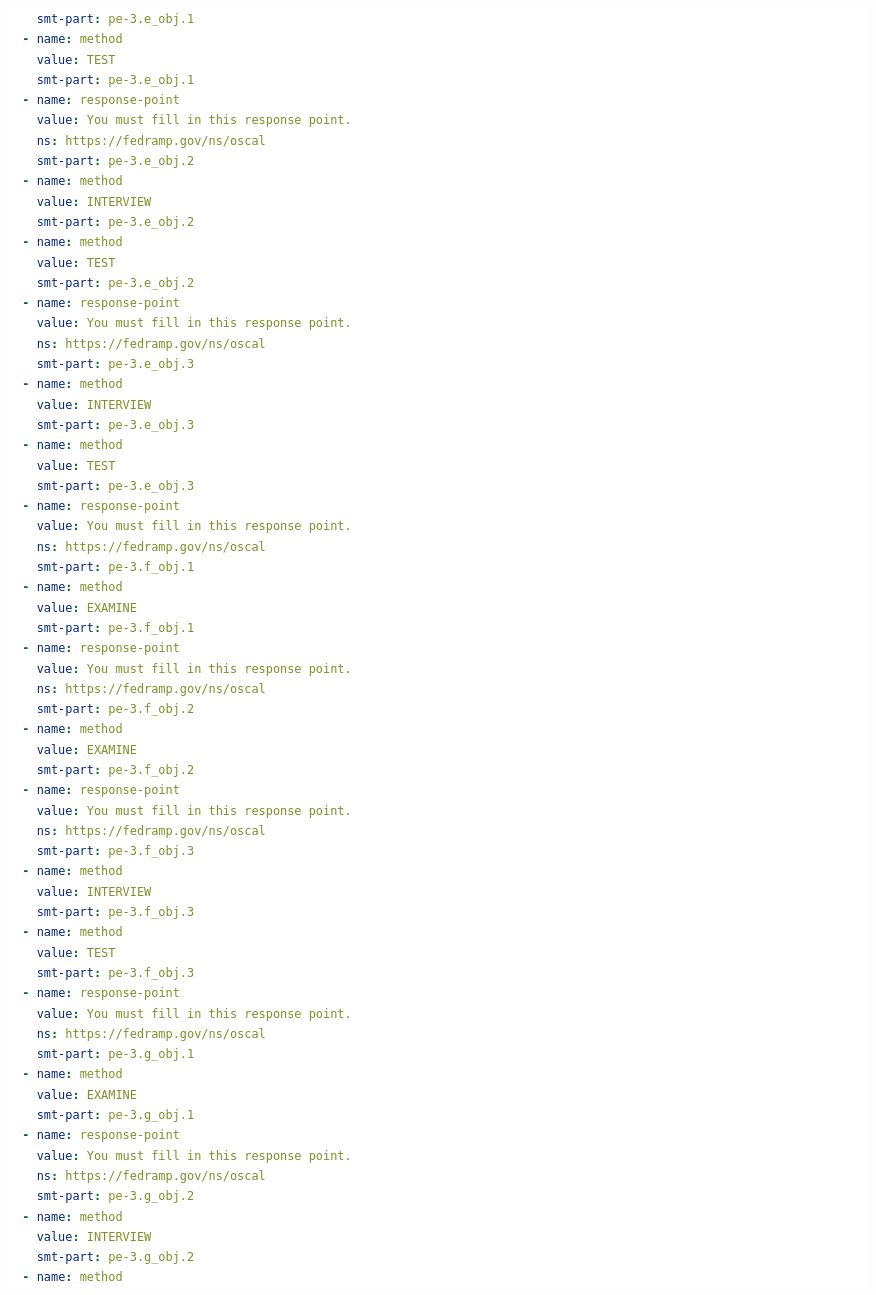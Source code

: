 ```yaml
    smt-part: pe-3.e_obj.1
  - name: method
    value: TEST
    smt-part: pe-3.e_obj.1
  - name: response-point
    value: You must fill in this response point.
    ns: https://fedramp.gov/ns/oscal
    smt-part: pe-3.e_obj.2
  - name: method
    value: INTERVIEW
    smt-part: pe-3.e_obj.2
  - name: method
    value: TEST
    smt-part: pe-3.e_obj.2
  - name: response-point
    value: You must fill in this response point.
    ns: https://fedramp.gov/ns/oscal
    smt-part: pe-3.e_obj.3
  - name: method
    value: INTERVIEW
    smt-part: pe-3.e_obj.3
  - name: method
    value: TEST
    smt-part: pe-3.e_obj.3
  - name: response-point
    value: You must fill in this response point.
    ns: https://fedramp.gov/ns/oscal
    smt-part: pe-3.f_obj.1
  - name: method
    value: EXAMINE
    smt-part: pe-3.f_obj.1
  - name: response-point
    value: You must fill in this response point.
    ns: https://fedramp.gov/ns/oscal
    smt-part: pe-3.f_obj.2
  - name: method
    value: EXAMINE
    smt-part: pe-3.f_obj.2
  - name: response-point
    value: You must fill in this response point.
    ns: https://fedramp.gov/ns/oscal
    smt-part: pe-3.f_obj.3
  - name: method
    value: INTERVIEW
    smt-part: pe-3.f_obj.3
  - name: method
    value: TEST
    smt-part: pe-3.f_obj.3
  - name: response-point
    value: You must fill in this response point.
    ns: https://fedramp.gov/ns/oscal
    smt-part: pe-3.g_obj.1
  - name: method
    value: EXAMINE
    smt-part: pe-3.g_obj.1
  - name: response-point
    value: You must fill in this response point.
    ns: https://fedramp.gov/ns/oscal
    smt-part: pe-3.g_obj.2
  - name: method
    value: INTERVIEW
    smt-part: pe-3.g_obj.2
  - name: method
```